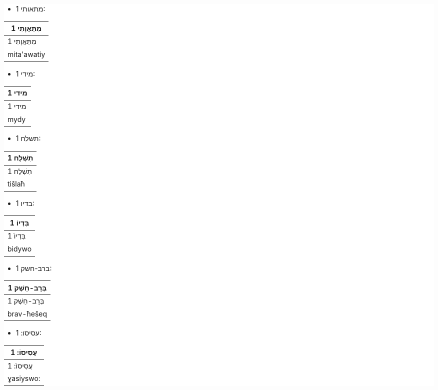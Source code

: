  * מתאותי 1: 

|מִתַּאֲוָתִי 1|
|-|
|מִתַּאֲוָתִי 1|
|mita'awatiy|

 * מידי 1: 

|מידי 1|
|-|
|מידי 1|
|mydy|

 * תשלח 1: 

|תִשְׁלַח 1|
|-|
|תִשְׁלַח 1|
|tišlaħ|

 * בדיו 1: 

|בִּדְיוֹ 1|
|-|
|בִּדְיוֹֹ 1|
|bidywo|

 * ברב-חשק 1: 

|בְּרָב-חֵשֶׁק 1|
|-|
|בְּרָב-חֵשֶׁק 1|
|brav-ħešeq|

 * עסיסו: 1: 

|עֲסִיסוֹ: 1|
|-|
|עֲסִיסוֹֹ: 1|
|ɣasiyswo:|
